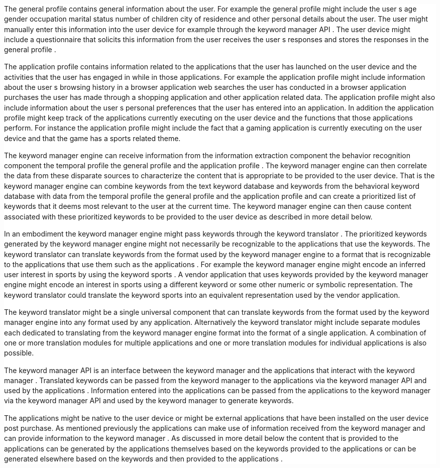 The general profile contains general information about the user. For example the general profile might include the user s age gender occupation marital status number of children city of residence and other personal details about the user. The user might manually enter this information into the user device for example through the keyword manager API . The user device might include a questionnaire that solicits this information from the user receives the user s responses and stores the responses in the general profile .

The application profile contains information related to the applications that the user has launched on the user device and the activities that the user has engaged in while in those applications. For example the application profile might include information about the user s browsing history in a browser application web searches the user has conducted in a browser application purchases the user has made through a shopping application and other application related data. The application profile might also include information about the user s personal preferences that the user has entered into an application. In addition the application profile might keep track of the applications currently executing on the user device and the functions that those applications perform. For instance the application profile might include the fact that a gaming application is currently executing on the user device and that the game has a sports related theme.

The keyword manager engine can receive information from the information extraction component the behavior recognition component the temporal profile the general profile and the application profile . The keyword manager engine can then correlate the data from these disparate sources to characterize the content that is appropriate to be provided to the user device. That is the keyword manager engine can combine keywords from the text keyword database and keywords from the behavioral keyword database with data from the temporal profile the general profile and the application profile and can create a prioritized list of keywords that it deems most relevant to the user at the current time. The keyword manager engine can then cause content associated with these prioritized keywords to be provided to the user device as described in more detail below.

In an embodiment the keyword manager engine might pass keywords through the keyword translator . The prioritized keywords generated by the keyword manager engine might not necessarily be recognizable to the applications that use the keywords. The keyword translator can translate keywords from the format used by the keyword manager engine to a format that is recognizable to the applications that use them such as the applications . For example the keyword manager engine might encode an inferred user interest in sports by using the keyword sports . A vendor application that uses keywords provided by the keyword manager engine might encode an interest in sports using a different keyword or some other numeric or symbolic representation. The keyword translator could translate the keyword sports into an equivalent representation used by the vendor application.

The keyword translator might be a single universal component that can translate keywords from the format used by the keyword manager engine into any format used by any application. Alternatively the keyword translator might include separate modules each dedicated to translating from the keyword manager engine format into the format of a single application. A combination of one or more translation modules for multiple applications and one or more translation modules for individual applications is also possible.

The keyword manager API is an interface between the keyword manager and the applications that interact with the keyword manager . Translated keywords can be passed from the keyword manager to the applications via the keyword manager API and used by the applications . Information entered into the applications can be passed from the applications to the keyword manager via the keyword manager API and used by the keyword manager to generate keywords.

The applications might be native to the user device or might be external applications that have been installed on the user device post purchase. As mentioned previously the applications can make use of information received from the keyword manager and can provide information to the keyword manager . As discussed in more detail below the content that is provided to the applications can be generated by the applications themselves based on the keywords provided to the applications or can be generated elsewhere based on the keywords and then provided to the applications .
